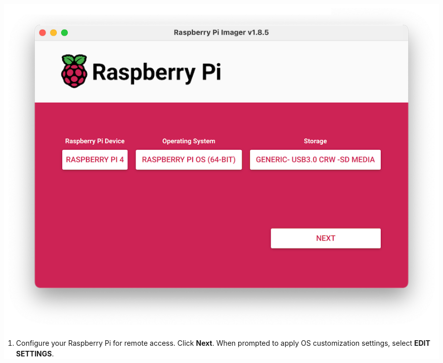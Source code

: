    ![raspberry pi storage](assets/imagerInitialSettings.png)
1. Configure your Raspberry Pi for remote access. Click **Next**. When prompted to apply OS customization settings, select **EDIT SETTINGS**.